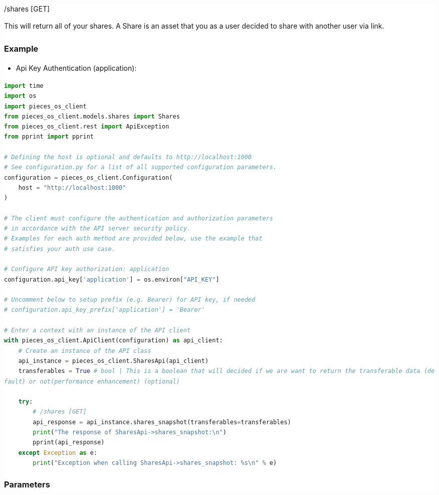 /shares [GET]

This will return all of your shares. A Share is an asset that you as a user decided to share with another user via link.

### Example

* Api Key Authentication (application):
```python
import time
import os
import pieces_os_client
from pieces_os_client.models.shares import Shares
from pieces_os_client.rest import ApiException
from pprint import pprint

# Defining the host is optional and defaults to http://localhost:1000
# See configuration.py for a list of all supported configuration parameters.
configuration = pieces_os_client.Configuration(
    host = "http://localhost:1000"
)

# The client must configure the authentication and authorization parameters
# in accordance with the API server security policy.
# Examples for each auth method are provided below, use the example that
# satisfies your auth use case.

# Configure API key authorization: application
configuration.api_key['application'] = os.environ["API_KEY"]

# Uncomment below to setup prefix (e.g. Bearer) for API key, if needed
# configuration.api_key_prefix['application'] = 'Bearer'

# Enter a context with an instance of the API client
with pieces_os_client.ApiClient(configuration) as api_client:
    # Create an instance of the API class
    api_instance = pieces_os_client.SharesApi(api_client)
    transferables = True # bool | This is a boolean that will decided if we are want to return the transferable data (default) or not(performance enhancement) (optional)

    try:
        # /shares [GET]
        api_response = api_instance.shares_snapshot(transferables=transferables)
        print("The response of SharesApi->shares_snapshot:\n")
        pprint(api_response)
    except Exception as e:
        print("Exception when calling SharesApi->shares_snapshot: %s\n" % e)
```



### Parameters
